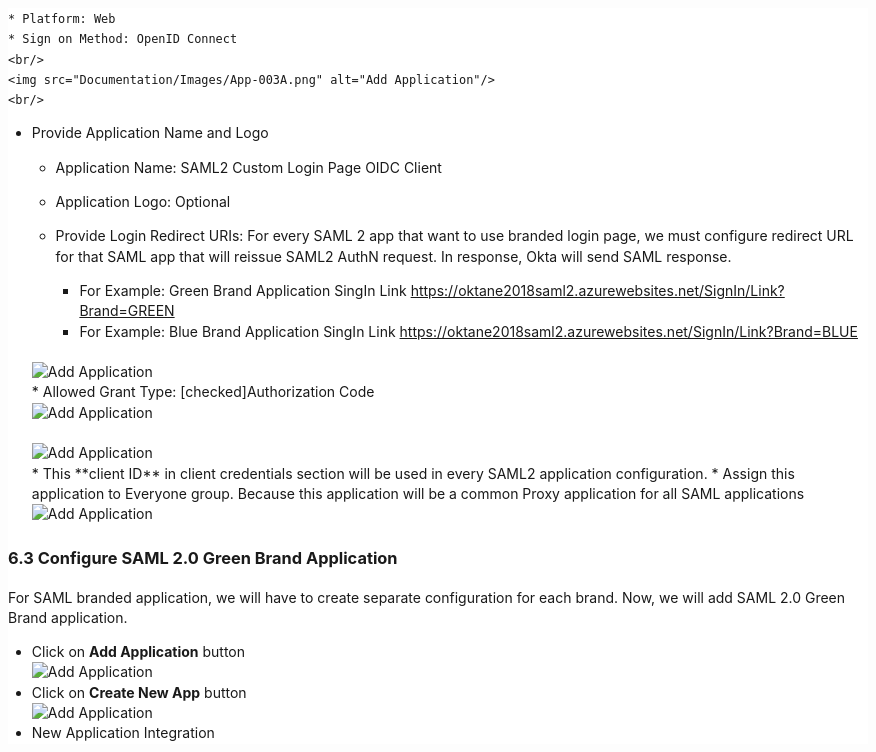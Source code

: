 	* Platform: Web
	* Sign on Method: OpenID Connect
	<br/>
	<img src="Documentation/Images/App-003A.png" alt="Add Application"/>
	<br/>
 
- Provide Application Name and Logo

	* Application Name: SAML2 Custom Login Page OIDC Client
	* Application Logo: Optional

	* Provide Login Redirect URIs: For every SAML 2 app that want to use branded login page,  we must configure redirect URL for that SAML app that will reissue SAML2 AuthN request. In response, Okta will send SAML response.
		* For Example: Green Brand Application SingIn Link
		https://oktane2018saml2.azurewebsites.net/SignIn/Link?Brand=GREEN
		* For Example: Blue Brand Application SingIn Link
		https://oktane2018saml2.azurewebsites.net/SignIn/Link?Brand=BLUE
	<br/>
	<img src="Documentation/Images/App-014.png" alt="Add Application"/>
	<br/>
	* Allowed Grant Type: [checked]Authorization Code
	<br/>
	<img src="Documentation/Images/App-015A.png" alt="Add Application"/>
	<br/>
	<br/>
	<img src="Documentation/Images/App-016A.png" alt="Add Application"/>
	<br/>
	* This **client ID** in client credentials section will be used in every SAML2 application configuration. 
	* Assign this application to Everyone group. Because this application will be a common Proxy application for all SAML applications
	<br/>
	<img src="Documentation/Images/App-017.png" alt="Add Application"/>
	<br/> 

### 6.3 Configure SAML 2.0 Green Brand Application ###
For SAML branded application, we will have to create separate configuration for each brand. Now, we will add SAML 2.0 Green Brand application.

- Click on **Add Application** button
	<br/>
	<img src="Documentation/Images/App-001.png" alt="Add Application"/>
	<br/>	
- Click on **Create New App** button
	<br/>
	<img src="Documentation/Images/App-002.png" alt="Add Application"/>
	<br/>
- New Application Integration
	